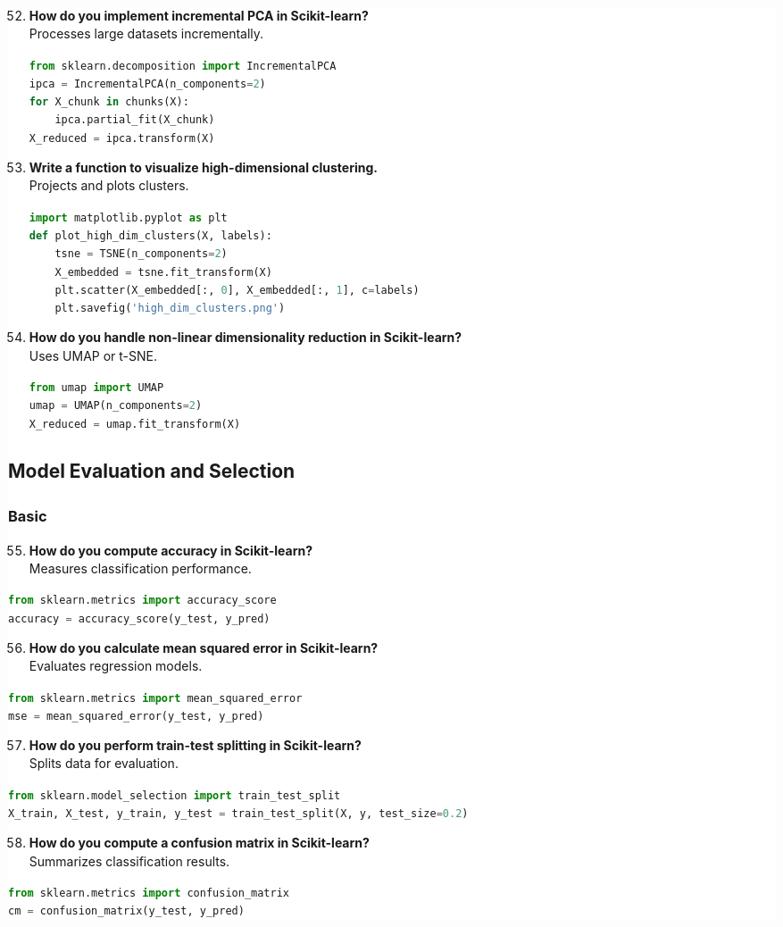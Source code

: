 52. **How do you implement incremental PCA in Scikit-learn?**  
    Processes large datasets incrementally.  
    ```python
    from sklearn.decomposition import IncrementalPCA
    ipca = IncrementalPCA(n_components=2)
    for X_chunk in chunks(X):
        ipca.partial_fit(X_chunk)
    X_reduced = ipca.transform(X)
    ```

53. **Write a function to visualize high-dimensional clustering.**  
    Projects and plots clusters.  
    ```python
    import matplotlib.pyplot as plt
    def plot_high_dim_clusters(X, labels):
        tsne = TSNE(n_components=2)
        X_embedded = tsne.fit_transform(X)
        plt.scatter(X_embedded[:, 0], X_embedded[:, 1], c=labels)
        plt.savefig('high_dim_clusters.png')
    ```

54. **How do you handle non-linear dimensionality reduction in Scikit-learn?**  
    Uses UMAP or t-SNE.  
    ```python
    from umap import UMAP
    umap = UMAP(n_components=2)
    X_reduced = umap.fit_transform(X)
    ```

## Model Evaluation and Selection

### Basic
55. **How do you compute accuracy in Scikit-learn?**  
   Measures classification performance.  
   ```python
   from sklearn.metrics import accuracy_score
   accuracy = accuracy_score(y_test, y_pred)
   ```

56. **How do you calculate mean squared error in Scikit-learn?**  
   Evaluates regression models.  
   ```python
   from sklearn.metrics import mean_squared_error
   mse = mean_squared_error(y_test, y_pred)
   ```

57. **How do you perform train-test splitting in Scikit-learn?**  
   Splits data for evaluation.  
   ```python
   from sklearn.model_selection import train_test_split
   X_train, X_test, y_train, y_test = train_test_split(X, y, test_size=0.2)
   ```

58. **How do you compute a confusion matrix in Scikit-learn?**  
   Summarizes classification results.  
   ```python
   from sklearn.metrics import confusion_matrix
   cm = confusion_matrix(y_test, y_pred)
   ```
